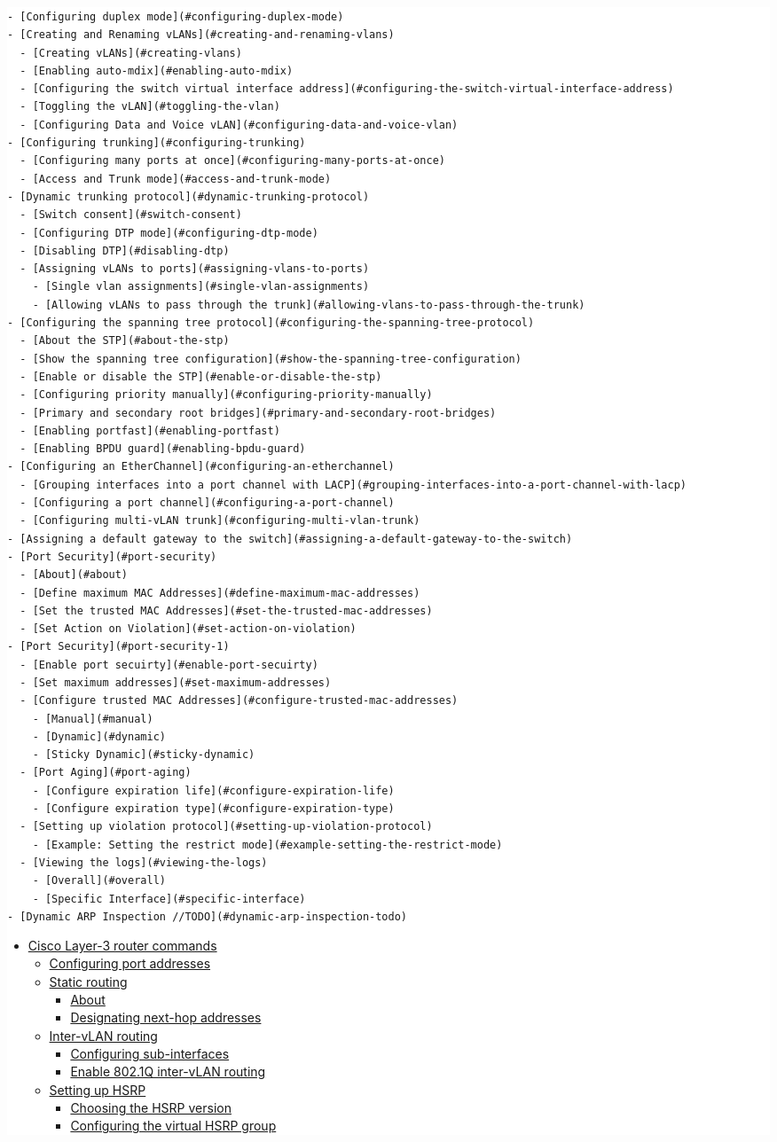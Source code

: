     - [Configuring duplex mode](#configuring-duplex-mode)
    - [Creating and Renaming vLANs](#creating-and-renaming-vlans)
      - [Creating vLANs](#creating-vlans)
      - [Enabling auto-mdix](#enabling-auto-mdix)
      - [Configuring the switch virtual interface address](#configuring-the-switch-virtual-interface-address)
      - [Toggling the vLAN](#toggling-the-vlan)
      - [Configuring Data and Voice vLAN](#configuring-data-and-voice-vlan)
    - [Configuring trunking](#configuring-trunking)
      - [Configuring many ports at once](#configuring-many-ports-at-once)
      - [Access and Trunk mode](#access-and-trunk-mode)
    - [Dynamic trunking protocol](#dynamic-trunking-protocol)
      - [Switch consent](#switch-consent)
      - [Configuring DTP mode](#configuring-dtp-mode)
      - [Disabling DTP](#disabling-dtp)
      - [Assigning vLANs to ports](#assigning-vlans-to-ports)
        - [Single vlan assignments](#single-vlan-assignments)
        - [Allowing vLANs to pass through the trunk](#allowing-vlans-to-pass-through-the-trunk)
    - [Configuring the spanning tree protocol](#configuring-the-spanning-tree-protocol)
      - [About the STP](#about-the-stp)
      - [Show the spanning tree configuration](#show-the-spanning-tree-configuration)
      - [Enable or disable the STP](#enable-or-disable-the-stp)
      - [Configuring priority manually](#configuring-priority-manually)
      - [Primary and secondary root bridges](#primary-and-secondary-root-bridges)
      - [Enabling portfast](#enabling-portfast)
      - [Enabling BPDU guard](#enabling-bpdu-guard)
    - [Configuring an EtherChannel](#configuring-an-etherchannel)
      - [Grouping interfaces into a port channel with LACP](#grouping-interfaces-into-a-port-channel-with-lacp)
      - [Configuring a port channel](#configuring-a-port-channel)
      - [Configuring multi-vLAN trunk](#configuring-multi-vlan-trunk)
    - [Assigning a default gateway to the switch](#assigning-a-default-gateway-to-the-switch)
    - [Port Security](#port-security)
      - [About](#about)
      - [Define maximum MAC Addresses](#define-maximum-mac-addresses)
      - [Set the trusted MAC Addresses](#set-the-trusted-mac-addresses)
      - [Set Action on Violation](#set-action-on-violation)
    - [Port Security](#port-security-1)
      - [Enable port secuirty](#enable-port-secuirty)
      - [Set maximum addresses](#set-maximum-addresses)
      - [Configure trusted MAC Addresses](#configure-trusted-mac-addresses)
        - [Manual](#manual)
        - [Dynamic](#dynamic)
        - [Sticky Dynamic](#sticky-dynamic)
      - [Port Aging](#port-aging)
        - [Configure expiration life](#configure-expiration-life)
        - [Configure expiration type](#configure-expiration-type)
      - [Setting up violation protocol](#setting-up-violation-protocol)
        - [Example: Setting the restrict mode](#example-setting-the-restrict-mode)
      - [Viewing the logs](#viewing-the-logs)
        - [Overall](#overall)
        - [Specific Interface](#specific-interface)
    - [Dynamic ARP Inspection //TODO](#dynamic-arp-inspection-todo)
  - [Cisco Layer-3 router commands](#cisco-layer-3-router-commands)
    - [Configuring port addresses](#configuring-port-addresses)
    - [Static routing](#static-routing)
      - [About](#about-1)
      - [Designating next-hop addresses](#designating-next-hop-addresses)
    - [Inter-vLAN routing](#inter-vlan-routing)
      - [Configuring sub-interfaces](#configuring-sub-interfaces)
      - [Enable 802.1Q inter-vLAN routing](#enable-8021q-inter-vlan-routing)
    - [Setting up HSRP](#setting-up-hsrp)
      - [Choosing the HSRP version](#choosing-the-hsrp-version)
      - [Configuring the virtual HSRP group](#configuring-the-virtual-hsrp-group)